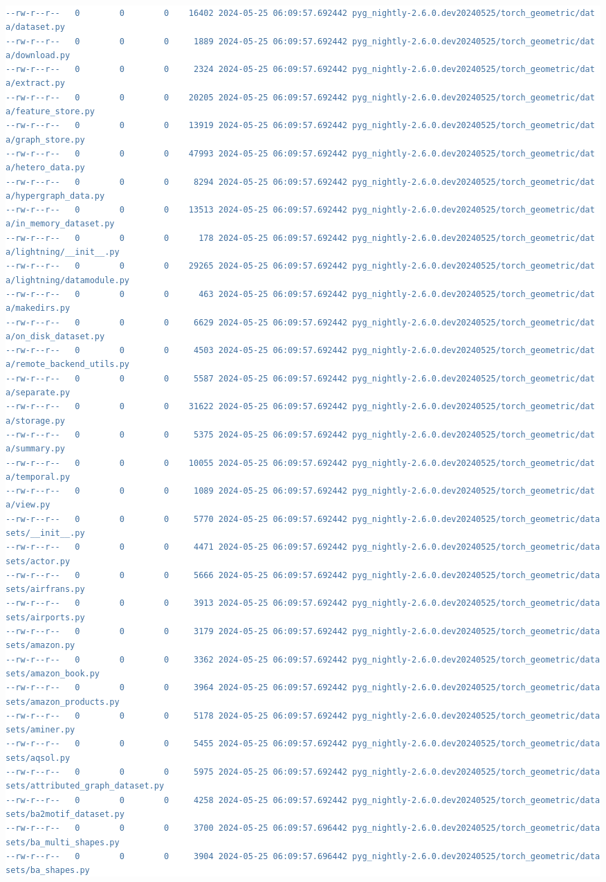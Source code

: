 ```diff
--rw-r--r--   0        0        0    16402 2024-05-25 06:09:57.692442 pyg_nightly-2.6.0.dev20240525/torch_geometric/data/dataset.py
--rw-r--r--   0        0        0     1889 2024-05-25 06:09:57.692442 pyg_nightly-2.6.0.dev20240525/torch_geometric/data/download.py
--rw-r--r--   0        0        0     2324 2024-05-25 06:09:57.692442 pyg_nightly-2.6.0.dev20240525/torch_geometric/data/extract.py
--rw-r--r--   0        0        0    20205 2024-05-25 06:09:57.692442 pyg_nightly-2.6.0.dev20240525/torch_geometric/data/feature_store.py
--rw-r--r--   0        0        0    13919 2024-05-25 06:09:57.692442 pyg_nightly-2.6.0.dev20240525/torch_geometric/data/graph_store.py
--rw-r--r--   0        0        0    47993 2024-05-25 06:09:57.692442 pyg_nightly-2.6.0.dev20240525/torch_geometric/data/hetero_data.py
--rw-r--r--   0        0        0     8294 2024-05-25 06:09:57.692442 pyg_nightly-2.6.0.dev20240525/torch_geometric/data/hypergraph_data.py
--rw-r--r--   0        0        0    13513 2024-05-25 06:09:57.692442 pyg_nightly-2.6.0.dev20240525/torch_geometric/data/in_memory_dataset.py
--rw-r--r--   0        0        0      178 2024-05-25 06:09:57.692442 pyg_nightly-2.6.0.dev20240525/torch_geometric/data/lightning/__init__.py
--rw-r--r--   0        0        0    29265 2024-05-25 06:09:57.692442 pyg_nightly-2.6.0.dev20240525/torch_geometric/data/lightning/datamodule.py
--rw-r--r--   0        0        0      463 2024-05-25 06:09:57.692442 pyg_nightly-2.6.0.dev20240525/torch_geometric/data/makedirs.py
--rw-r--r--   0        0        0     6629 2024-05-25 06:09:57.692442 pyg_nightly-2.6.0.dev20240525/torch_geometric/data/on_disk_dataset.py
--rw-r--r--   0        0        0     4503 2024-05-25 06:09:57.692442 pyg_nightly-2.6.0.dev20240525/torch_geometric/data/remote_backend_utils.py
--rw-r--r--   0        0        0     5587 2024-05-25 06:09:57.692442 pyg_nightly-2.6.0.dev20240525/torch_geometric/data/separate.py
--rw-r--r--   0        0        0    31622 2024-05-25 06:09:57.692442 pyg_nightly-2.6.0.dev20240525/torch_geometric/data/storage.py
--rw-r--r--   0        0        0     5375 2024-05-25 06:09:57.692442 pyg_nightly-2.6.0.dev20240525/torch_geometric/data/summary.py
--rw-r--r--   0        0        0    10055 2024-05-25 06:09:57.692442 pyg_nightly-2.6.0.dev20240525/torch_geometric/data/temporal.py
--rw-r--r--   0        0        0     1089 2024-05-25 06:09:57.692442 pyg_nightly-2.6.0.dev20240525/torch_geometric/data/view.py
--rw-r--r--   0        0        0     5770 2024-05-25 06:09:57.692442 pyg_nightly-2.6.0.dev20240525/torch_geometric/datasets/__init__.py
--rw-r--r--   0        0        0     4471 2024-05-25 06:09:57.692442 pyg_nightly-2.6.0.dev20240525/torch_geometric/datasets/actor.py
--rw-r--r--   0        0        0     5666 2024-05-25 06:09:57.692442 pyg_nightly-2.6.0.dev20240525/torch_geometric/datasets/airfrans.py
--rw-r--r--   0        0        0     3913 2024-05-25 06:09:57.692442 pyg_nightly-2.6.0.dev20240525/torch_geometric/datasets/airports.py
--rw-r--r--   0        0        0     3179 2024-05-25 06:09:57.692442 pyg_nightly-2.6.0.dev20240525/torch_geometric/datasets/amazon.py
--rw-r--r--   0        0        0     3362 2024-05-25 06:09:57.692442 pyg_nightly-2.6.0.dev20240525/torch_geometric/datasets/amazon_book.py
--rw-r--r--   0        0        0     3964 2024-05-25 06:09:57.692442 pyg_nightly-2.6.0.dev20240525/torch_geometric/datasets/amazon_products.py
--rw-r--r--   0        0        0     5178 2024-05-25 06:09:57.692442 pyg_nightly-2.6.0.dev20240525/torch_geometric/datasets/aminer.py
--rw-r--r--   0        0        0     5455 2024-05-25 06:09:57.692442 pyg_nightly-2.6.0.dev20240525/torch_geometric/datasets/aqsol.py
--rw-r--r--   0        0        0     5975 2024-05-25 06:09:57.692442 pyg_nightly-2.6.0.dev20240525/torch_geometric/datasets/attributed_graph_dataset.py
--rw-r--r--   0        0        0     4258 2024-05-25 06:09:57.692442 pyg_nightly-2.6.0.dev20240525/torch_geometric/datasets/ba2motif_dataset.py
--rw-r--r--   0        0        0     3700 2024-05-25 06:09:57.696442 pyg_nightly-2.6.0.dev20240525/torch_geometric/datasets/ba_multi_shapes.py
--rw-r--r--   0        0        0     3904 2024-05-25 06:09:57.696442 pyg_nightly-2.6.0.dev20240525/torch_geometric/datasets/ba_shapes.py
```